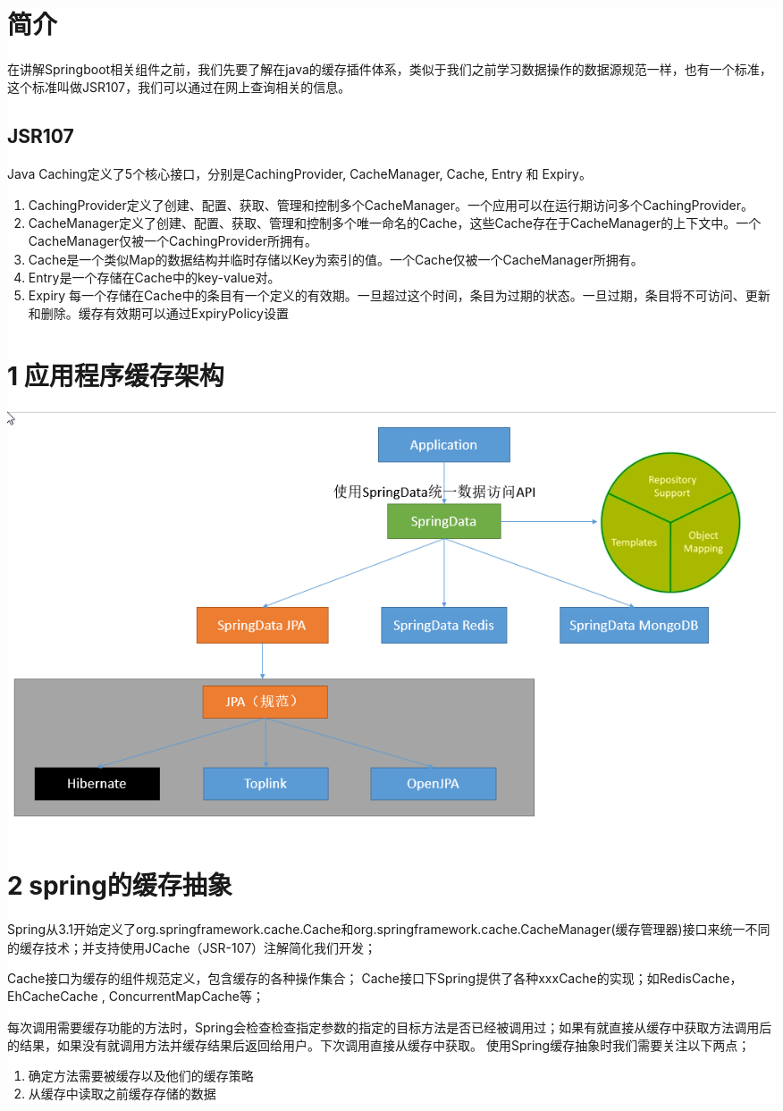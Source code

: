 # 简介
在讲解Springboot相关组件之前，我们先要了解在java的缓存插件体系，类似于我们之前学习数据操作的数据源规范一样，也有一个标准，这个标准叫做JSR107，我们可以通过在网上查询相关的信息。

## JSR107
Java Caching定义了5个核心接口，分别是CachingProvider, CacheManager, Cache, Entry 和 Expiry。
1. CachingProvider定义了创建、配置、获取、管理和控制多个CacheManager。一个应用可以在运行期访问多个CachingProvider。
2. CacheManager定义了创建、配置、获取、管理和控制多个唯一命名的Cache，这些Cache存在于CacheManager的上下文中。一个CacheManager仅被一个CachingProvider所拥有。
3. Cache是一个类似Map的数据结构并临时存储以Key为索引的值。一个Cache仅被一个CacheManager所拥有。
4. Entry是一个存储在Cache中的key-value对。
5. Expiry 每一个存储在Cache中的条目有一个定义的有效期。一旦超过这个时间，条目为过期的状态。一旦过期，条目将不可访问、更新和删除。缓存有效期可以通过ExpiryPolicy设置

# 1 应用程序缓存架构

![图1](img/1.png)

# 2 spring的缓存抽象
Spring从3.1开始定义了org.springframework.cache.Cache和org.springframework.cache.CacheManager(缓存管理器)接口来统一不同的缓存技术；并支持使用JCache（JSR-107）注解简化我们开发；

Cache接口为缓存的组件规范定义，包含缓存的各种操作集合；
Cache接口下Spring提供了各种xxxCache的实现；如RedisCache，EhCacheCache , ConcurrentMapCache等；

每次调用需要缓存功能的方法时，Spring会检查检查指定参数的指定的目标方法是否已经被调用过；如果有就直接从缓存中获取方法调用后的结果，如果没有就调用方法并缓存结果后返回给用户。下次调用直接从缓存中获取。
使用Spring缓存抽象时我们需要关注以下两点；
1. 确定方法需要被缓存以及他们的缓存策略
2. 从缓存中读取之前缓存存储的数据
